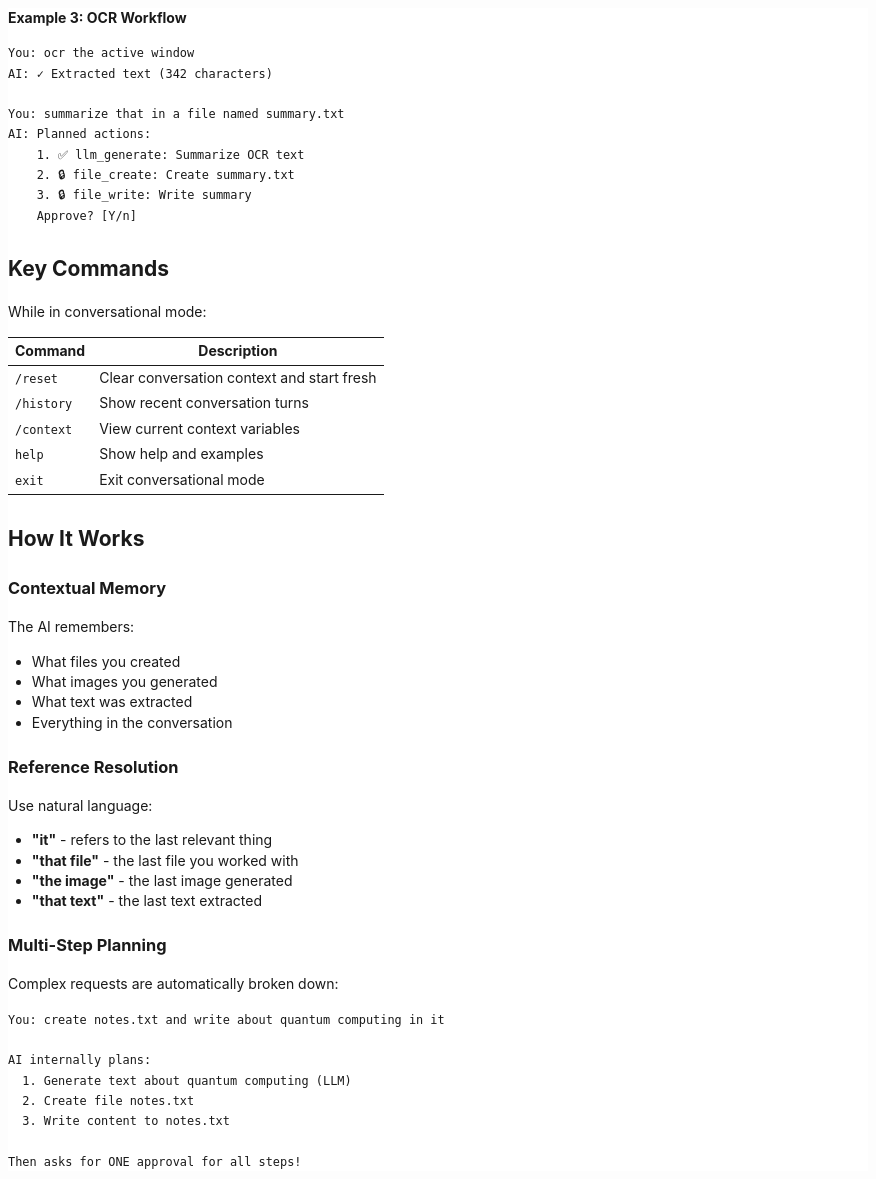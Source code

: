 **Example 3: OCR Workflow**
```
You: ocr the active window
AI: ✓ Extracted text (342 characters)

You: summarize that in a file named summary.txt
AI: Planned actions:
    1. ✅ llm_generate: Summarize OCR text
    2. 🔒 file_create: Create summary.txt
    3. 🔒 file_write: Write summary
    Approve? [Y/n]
```

## Key Commands

While in conversational mode:

| Command | Description |
|---------|-------------|
| `/reset` | Clear conversation context and start fresh |
| `/history` | Show recent conversation turns |
| `/context` | View current context variables |
| `help` | Show help and examples |
| `exit` | Exit conversational mode |

## How It Works

### Contextual Memory
The AI remembers:
- What files you created
- What images you generated
- What text was extracted
- Everything in the conversation

### Reference Resolution
Use natural language:
- **"it"** - refers to the last relevant thing
- **"that file"** - the last file you worked with
- **"the image"** - the last image generated
- **"that text"** - the last text extracted

### Multi-Step Planning
Complex requests are automatically broken down:

```
You: create notes.txt and write about quantum computing in it

AI internally plans:
  1. Generate text about quantum computing (LLM)
  2. Create file notes.txt
  3. Write content to notes.txt
  
Then asks for ONE approval for all steps!
```
